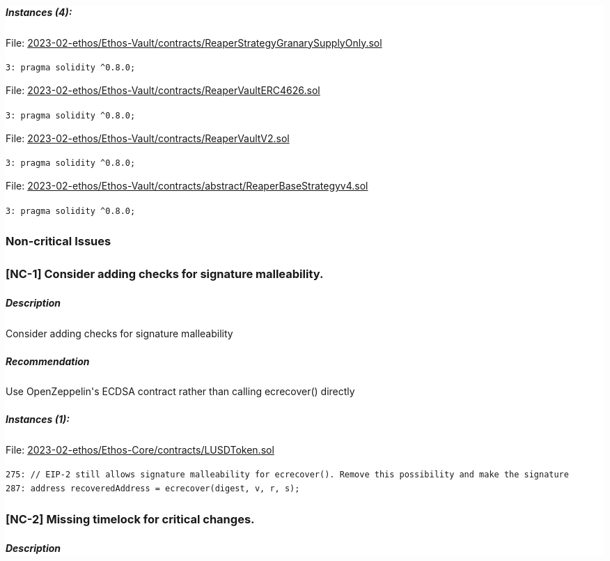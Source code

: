 ##### *Instances (4):*

File: [2023-02-ethos/Ethos-Vault/contracts/ReaperStrategyGranarySupplyOnly.sol](https://github.com/code-423n4/2023-02-ethos/tree/main/Ethos-Vault/contracts/ReaperStrategyGranarySupplyOnly.sol#L3 )

```solidity
3: pragma solidity ^0.8.0;
```

File: [2023-02-ethos/Ethos-Vault/contracts/ReaperVaultERC4626.sol](https://github.com/code-423n4/2023-02-ethos/tree/main/Ethos-Vault/contracts/ReaperVaultERC4626.sol#L3 )

```solidity
3: pragma solidity ^0.8.0;
```

File: [2023-02-ethos/Ethos-Vault/contracts/ReaperVaultV2.sol](https://github.com/code-423n4/2023-02-ethos/tree/main/Ethos-Vault/contracts/ReaperVaultV2.sol#L3 )

```solidity
3: pragma solidity ^0.8.0;
```

File: [2023-02-ethos/Ethos-Vault/contracts/abstract/ReaperBaseStrategyv4.sol](https://github.com/code-423n4/2023-02-ethos/tree/main/Ethos-Vault/contracts/abstract/ReaperBaseStrategyv4.sol#L3 )

```solidity
3: pragma solidity ^0.8.0;
```

### Non-critical Issues

### <a id=NC1>[NC-1]</a> Consider adding checks for signature malleability.

##### Description

Consider adding checks for signature malleability

##### Recommendation

Use OpenZeppelin's ECDSA contract rather than calling ecrecover() directly

##### *Instances (1):*

File: [2023-02-ethos/Ethos-Core/contracts/LUSDToken.sol](https://github.com/code-423n4/2023-02-ethos/tree/main/Ethos-Core/contracts/LUSDToken.sol#L275 )

```solidity
275: // EIP-2 still allows signature malleability for ecrecover(). Remove this possibility and make the signature
287: address recoveredAddress = ecrecover(digest, v, r, s);
```

### <a id=NC3>[NC-2]</a> Missing timelock for critical changes.

##### Description
